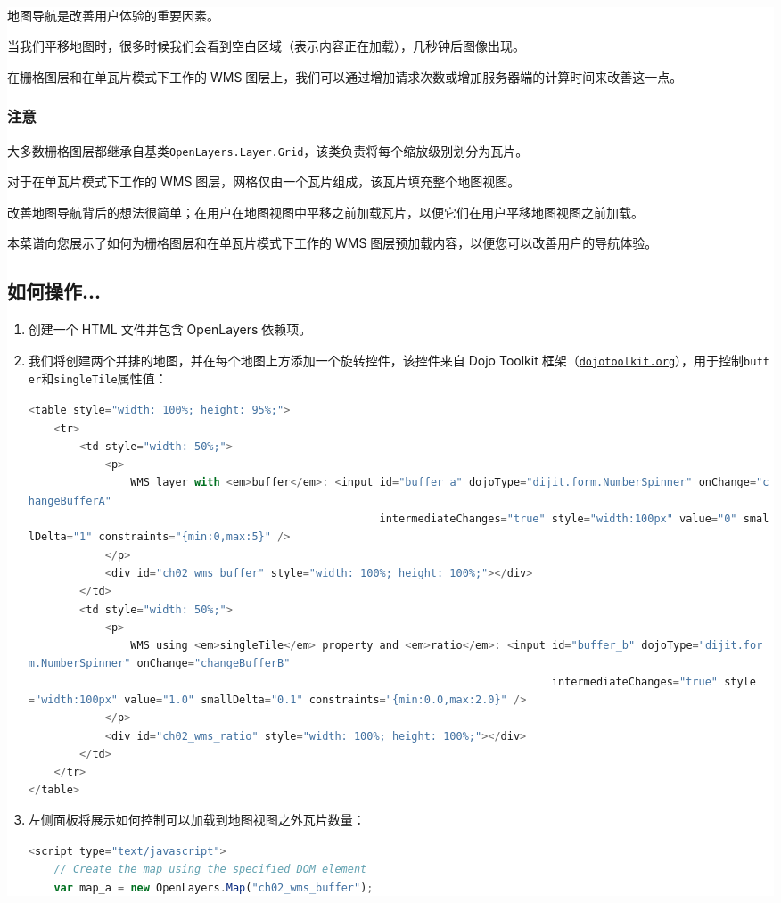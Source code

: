 地图导航是改善用户体验的重要因素。

当我们平移地图时，很多时候我们会看到空白区域（表示内容正在加载），几秒钟后图像出现。

在栅格图层和在单瓦片模式下工作的 WMS 图层上，我们可以通过增加请求次数或增加服务器端的计算时间来改善这一点。

### 注意

大多数栅格图层都继承自基类`OpenLayers.Layer.Grid`，该类负责将每个缩放级别划分为瓦片。

对于在单瓦片模式下工作的 WMS 图层，网格仅由一个瓦片组成，该瓦片填充整个地图视图。

改善地图导航背后的想法很简单；在用户在地图视图中平移之前加载瓦片，以便它们在用户平移地图视图之前加载。

本菜谱向您展示了如何为栅格图层和在单瓦片模式下工作的 WMS 图层预加载内容，以便您可以改善用户的导航体验。

## 如何操作...

1.  创建一个 HTML 文件并包含 OpenLayers 依赖项。

1.  我们将创建两个并排的地图，并在每个地图上方添加一个旋转控件，该控件来自 Dojo Toolkit 框架（[`dojotoolkit.org`](http://dojotoolkit.org)），用于控制`buffer`和`singleTile`属性值：

    ```js
    <table style="width: 100%; height: 95%;"> 
        <tr> 
            <td style="width: 50%;"> 
                <p> 
                    WMS layer with <em>buffer</em>: <input id="buffer_a" dojoType="dijit.form.NumberSpinner" onChange="changeBufferA" 
                                                           intermediateChanges="true" style="width:100px" value="0" smallDelta="1" constraints="{min:0,max:5}" /> 
                </p> 
                <div id="ch02_wms_buffer" style="width: 100%; height: 100%;"></div> 
            </td> 
            <td style="width: 50%;"> 
                <p> 
                    WMS using <em>singleTile</em> property and <em>ratio</em>: <input id="buffer_b" dojoType="dijit.form.NumberSpinner" onChange="changeBufferB" 
                                                                                      intermediateChanges="true" style="width:100px" value="1.0" smallDelta="0.1" constraints="{min:0.0,max:2.0}" /> 
                </p> 
                <div id="ch02_wms_ratio" style="width: 100%; height: 100%;"></div> 
            </td> 
        </tr> 
    </table>

    ```

1.  左侧面板将展示如何控制可以加载到地图视图之外瓦片数量：

    ```js
    <script type="text/javascript"> 
        // Create the map using the specified DOM element 
        var map_a = new OpenLayers.Map("ch02_wms_buffer");    
